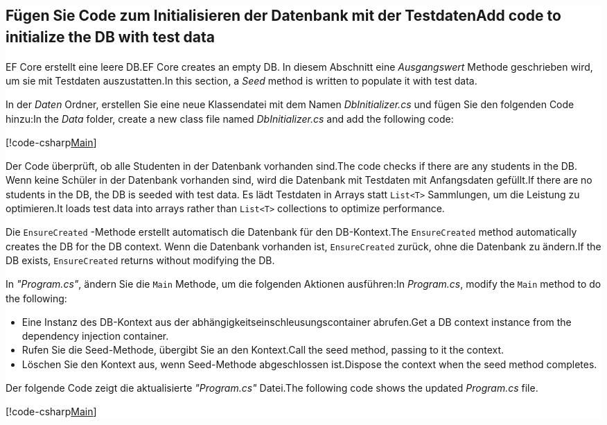 ## <a name="add-code-to-initialize-the-db-with-test-data"></a><span data-ttu-id="9d7ad-239">Fügen Sie Code zum Initialisieren der Datenbank mit der Testdaten</span><span class="sxs-lookup"><span data-stu-id="9d7ad-239">Add code to initialize the DB with test data</span></span>

<span data-ttu-id="9d7ad-240">EF Core erstellt eine leere DB.</span><span class="sxs-lookup"><span data-stu-id="9d7ad-240">EF Core creates an empty DB.</span></span> <span data-ttu-id="9d7ad-241">In diesem Abschnitt eine *Ausgangswert* Methode geschrieben wird, um sie mit Testdaten auszustatten.</span><span class="sxs-lookup"><span data-stu-id="9d7ad-241">In this section, a *Seed* method is written to populate it with test data.</span></span>

<span data-ttu-id="9d7ad-242">In der *Daten* Ordner, erstellen Sie eine neue Klassendatei mit dem Namen *DbInitializer.cs* und fügen Sie den folgenden Code hinzu:</span><span class="sxs-lookup"><span data-stu-id="9d7ad-242">In the *Data* folder, create a new class file named *DbInitializer.cs* and add the following code:</span></span>

[!code-csharp[Main](intro/samples/cu/Data/DbInitializer.cs?name=snippet_Intro)]

<span data-ttu-id="9d7ad-243">Der Code überprüft, ob alle Studenten in der Datenbank vorhanden sind.</span><span class="sxs-lookup"><span data-stu-id="9d7ad-243">The code checks if there are any students in the DB.</span></span> <span data-ttu-id="9d7ad-244">Wenn keine Schüler in der Datenbank vorhanden sind, wird die Datenbank mit Testdaten mit Anfangsdaten gefüllt.</span><span class="sxs-lookup"><span data-stu-id="9d7ad-244">If there are no students in the DB, the DB is seeded with test data.</span></span> <span data-ttu-id="9d7ad-245">Es lädt Testdaten in Arrays statt `List<T>` Sammlungen, um die Leistung zu optimieren.</span><span class="sxs-lookup"><span data-stu-id="9d7ad-245">It loads test data into arrays rather than `List<T>` collections to optimize performance.</span></span>

<span data-ttu-id="9d7ad-246">Die `EnsureCreated` -Methode erstellt automatisch die Datenbank für den DB-Kontext.</span><span class="sxs-lookup"><span data-stu-id="9d7ad-246">The `EnsureCreated` method automatically creates the DB for the DB context.</span></span> <span data-ttu-id="9d7ad-247">Wenn die Datenbank vorhanden ist, `EnsureCreated` zurück, ohne die Datenbank zu ändern.</span><span class="sxs-lookup"><span data-stu-id="9d7ad-247">If the DB exists, `EnsureCreated` returns without modifying the DB.</span></span>

<span data-ttu-id="9d7ad-248">In *"Program.cs"*, ändern Sie die `Main` Methode, um die folgenden Aktionen ausführen:</span><span class="sxs-lookup"><span data-stu-id="9d7ad-248">In *Program.cs*, modify the `Main` method to do the following:</span></span>

* <span data-ttu-id="9d7ad-249">Eine Instanz des DB-Kontext aus der abhängigkeitseinschleusungscontainer abrufen.</span><span class="sxs-lookup"><span data-stu-id="9d7ad-249">Get a DB context instance from the dependency injection container.</span></span>
* <span data-ttu-id="9d7ad-250">Rufen Sie die Seed-Methode, übergibt Sie an den Kontext.</span><span class="sxs-lookup"><span data-stu-id="9d7ad-250">Call the seed method, passing to it the context.</span></span>
* <span data-ttu-id="9d7ad-251">Löschen Sie den Kontext aus, wenn Seed-Methode abgeschlossen ist.</span><span class="sxs-lookup"><span data-stu-id="9d7ad-251">Dispose the context when the seed method completes.</span></span>

<span data-ttu-id="9d7ad-252">Der folgende Code zeigt die aktualisierte *"Program.cs"* Datei.</span><span class="sxs-lookup"><span data-stu-id="9d7ad-252">The following code shows the updated *Program.cs* file.</span></span>

[!code-csharp[Main](intro/samples/cu/ProgramOriginal.cs?name=snippet)]
